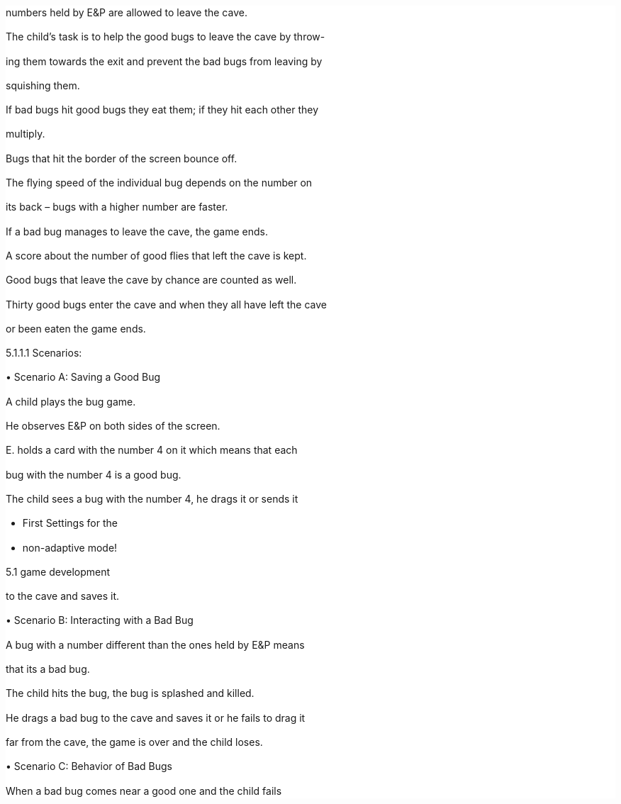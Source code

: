 numbers held by E&P are allowed to leave the cave.

The child’s task is to help the good bugs to leave the cave by throw-

ing them towards the exit and prevent the bad bugs from leaving by

squishing them.

If bad bugs hit good bugs they eat them; if they hit each other they

multiply.

Bugs that hit the border of the screen bounce off.

The ﬂying speed of the individual bug depends on the number on

its back – bugs with a higher number are faster.

If a bad bug manages to leave the cave, the game ends.

A score about the number of good ﬂies that left the cave is kept.

Good bugs that leave the cave by chance are counted as well.

Thirty good bugs enter the cave and when they all have left the cave

or been eaten the game ends.

5.1.1.1 Scenarios:

• Scenario A: Saving a Good Bug

A child plays the bug game.

He observes E&P on both sides of the screen.

E. holds a card with the number 4 on it which means that each

bug with the number 4 is a good bug.

The child sees a bug with the number 4, he drags it or sends it

- First Settings for the

- non-adaptive mode!

5.1 game development

to the cave and saves it.

• Scenario B: Interacting with a Bad Bug

A bug with a number different than the ones held by E&P means

that its a bad bug.

The child hits the bug, the bug is splashed and killed.

He drags a bad bug to the cave and saves it or he fails to drag it

far from the cave, the game is over and the child loses.

• Scenario C: Behavior of Bad Bugs

When a bad bug comes near a good one and the child fails
